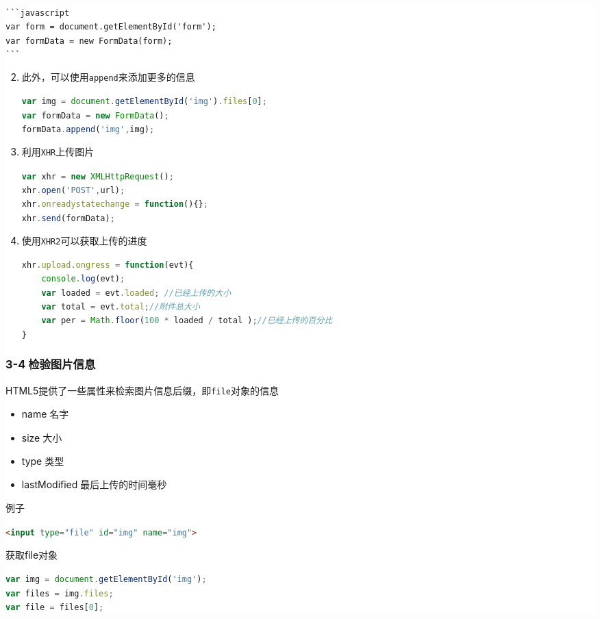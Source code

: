     ```javascript
    var form = document.getElementById('form');
    var formData = new FormData(form);
    ```

2. 此外，可以使用`append`来添加更多的信息

    ```javascript
    var img = document.getElementById('img').files[0];
    var formData = new FormData();
    formData.append('img',img);
    ```

3. 利用`XHR`上传图片

    ```javascript
    var xhr = new XMLHttpRequest();
    xhr.open('POST',url);
    xhr.onreadystatechange = function(){};
    xhr.send(formData);
    ```

4. 使用`XHR2`可以获取上传的进度

    ```javascript
    xhr.upload.ongress = function(evt){
        console.log(evt);
        var loaded = evt.loaded; //已经上传的大小
        var total = evt.total;//附件总大小
        var per = Math.floor(100 * loaded / total );//已经上传的百分比
    }
    ```

### 3-4 检验图片信息

HTML5提供了一些属性来检索图片信息后缀，即`file`对象的信息

* name 名字

* size 大小

* type 类型

* lastModified 最后上传的时间毫秒

例子

```html
<input type="file" id="img" name="img">
```

获取file对象

```javascript
var img = document.getElementById('img');
var files = img.files;
var file = files[0];
```